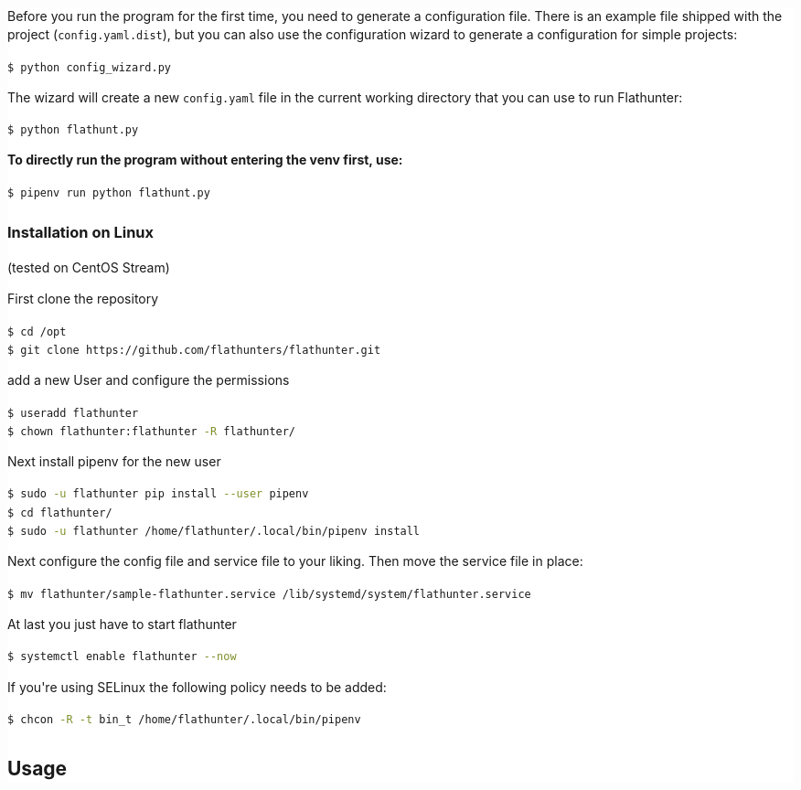 Before you run the program for the first time, you need to generate a configuration file. There is an example
file shipped with the project (`config.yaml.dist`), but you can also use the configuration wizard to generate
a configuration for simple projects:

```sh
$ python config_wizard.py
```

The wizard will create a new `config.yaml` file in the current working directory that you can use to run Flathunter:

```sh
$ python flathunt.py
```

**To directly run the program without entering the venv first, use:**

```sh
$ pipenv run python flathunt.py
```

### Installation on Linux
(tested on CentOS Stream)

First clone the repository
```sh
$ cd /opt
$ git clone https://github.com/flathunters/flathunter.git
```
add a new User and configure the permissions
```sh
$ useradd flathunter
$ chown flathunter:flathunter -R flathunter/
```
Next install pipenv for the new user
```sh
$ sudo -u flathunter pip install --user pipenv
$ cd flathunter/
$ sudo -u flathunter /home/flathunter/.local/bin/pipenv install
```
Next configure the config file and service file to your liking. Then move the service file in place:
```sh
$ mv flathunter/sample-flathunter.service /lib/systemd/system/flathunter.service
```
At last you just have to start flathunter
```sh
$ systemctl enable flathunter --now
```
If you're using SELinux the following policy needs to be added:
```sh
$ chcon -R -t bin_t /home/flathunter/.local/bin/pipenv
```

## Usage
